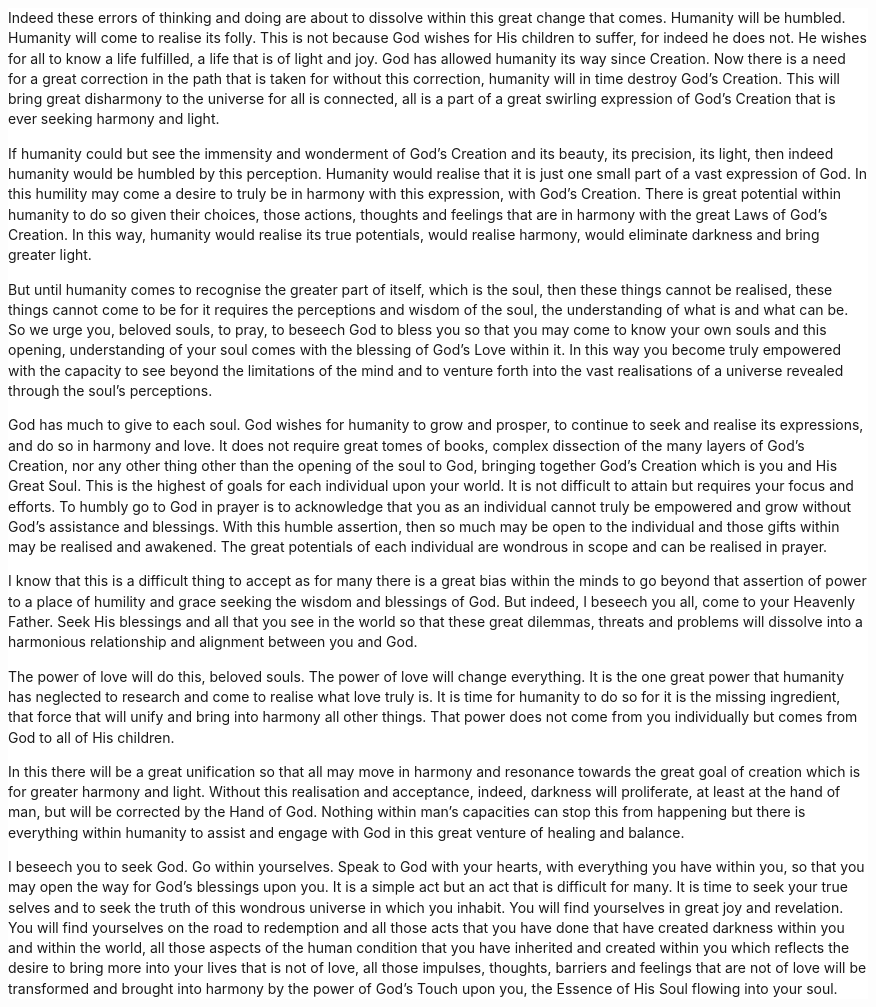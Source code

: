 Indeed these errors of thinking and doing are about to dissolve within this great change that comes. Humanity will be humbled. Humanity will come to realise its folly. This is not because God wishes for His children to suffer, for indeed he does not. He wishes for all to know a life fulfilled, a life that is of light and joy. God has allowed humanity its way since Creation. Now there is a need for a great correction in the path that is taken for without this correction, humanity will in time destroy God’s Creation. This will bring great disharmony to the universe for all is connected, all is a part of a great swirling expression of God’s Creation that is ever seeking harmony and light.

If humanity could but see the immensity and wonderment of God’s Creation and its beauty, its precision, its light, then indeed humanity would be humbled by this perception. Humanity would realise that it is just one small part of a vast expression of God. In this humility may come a desire to truly be in harmony with this expression, with God’s Creation. There is great potential within humanity to do so given their choices, those actions, thoughts and feelings that are in harmony with the great Laws of God’s Creation. In this way, humanity would realise its true potentials, would realise harmony, would eliminate darkness and bring greater light.

But until humanity comes to recognise the greater part of itself, which is the soul, then these things cannot be realised, these things cannot come to be for it requires the perceptions and wisdom of the soul, the understanding of what is and what can be. So we urge you, beloved souls, to pray, to beseech God to bless you so that you may come to know your own souls and this opening, understanding of your soul comes with the blessing of God’s Love within it. In this way you become truly empowered with the capacity to see beyond the limitations of the mind and to venture forth into the vast realisations of a universe revealed through the soul’s perceptions.

God has much to give to each soul. God wishes for humanity to grow and prosper, to continue to seek and realise its expressions, and do so in harmony and love. It does not require great tomes of books, complex dissection of the many layers of God’s Creation, nor any other thing other than the opening of the soul to God, bringing together God’s Creation which is you and His Great Soul. This is the highest of goals for each individual upon your world. It is not difficult to attain but requires your focus and efforts. To humbly go to God in prayer is to acknowledge that you as an individual cannot truly be empowered and grow without God’s assistance and blessings. With this humble assertion, then so much may be open to the individual and those gifts within may be realised and awakened. The great potentials of each individual are wondrous in scope and can be realised in prayer. 

I know that this is a difficult thing to accept as for many there is a great bias within the minds to go beyond that assertion of power to a place of humility and grace seeking the wisdom and blessings of God. But indeed, I beseech you all, come to your Heavenly Father. Seek His blessings and all that you see in the world so that these great dilemmas, threats and problems will dissolve into a harmonious relationship and alignment between you and God. 

The power of love will do this, beloved souls. The power of love will change everything. It is the one great power that humanity has neglected to research and come to realise what love truly is. It is time for humanity to do so for it is the missing ingredient, that force that will unify and bring into harmony all other things. That power does not come from you individually but comes from God to all of His children. 

In this there will be a great unification so that all may move in harmony and resonance towards the great goal of creation which is for greater harmony and light. Without this realisation and acceptance, indeed, darkness will proliferate, at least at the hand of man, but will be corrected by the Hand of God. Nothing within man’s capacities can stop this from happening but there is everything within humanity to assist and engage with God in this great venture of healing and balance.

I beseech you to seek God. Go within yourselves. Speak to God with your hearts, with everything you have within you, so that you may open the way for God’s blessings upon you. It is a simple act but an act that is difficult for many. It is time to seek your true selves and to seek the truth of this wondrous universe in which you inhabit. You will find yourselves in great joy and revelation. You will find yourselves on the road to redemption and all those acts that you have done that have created darkness within you and within the world, all those aspects of the human condition that you have inherited and created within you which reflects the desire to bring more into your lives that is not of love, all those impulses, thoughts, barriers and feelings that are not of love will be transformed and brought into harmony by the power of God’s Touch upon you, the Essence of His Soul flowing into your soul.
